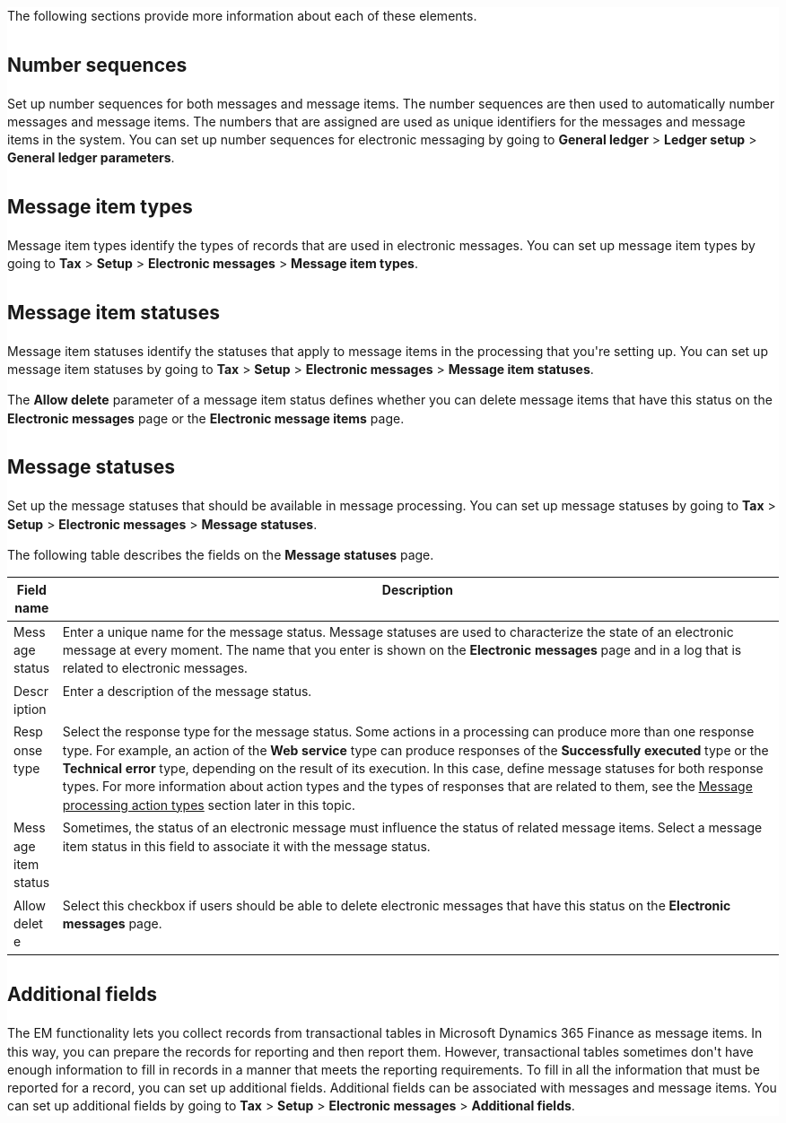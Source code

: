 The following sections provide more information about each of these elements.

## <a id="sequences"></a>Number sequences

Set up number sequences for both messages and message items. The number sequences are then used to automatically number messages and message items. The numbers that are assigned are used as unique identifiers for the messages and message items in the system. You can set up number sequences for electronic messaging by going to **General ledger** \> **Ledger setup** \> **General ledger parameters**.

## <a id="types"></a>Message item types

Message item types identify the types of records that are used in electronic messages. You can set up message item types by going to **Tax** \> **Setup** \> **Electronic messages** \> **Message item types**.

## <a id="item"></a>Message item statuses

Message item statuses identify the statuses that apply to message items in the processing that you're setting up. You can set up message item statuses by going to **Tax** \> **Setup** \> **Electronic messages** \> **Message item statuses**.

The **Allow delete** parameter of a message item status defines whether you can delete message items that have this status on the **Electronic messages** page or the **Electronic message items** page.

## <a id="statuses"></a>Message statuses

Set up the message statuses that should be available in message processing. You can set up message statuses by going to **Tax** \> **Setup** \> **Electronic messages** \> **Message statuses**.

The following table describes the fields on the **Message statuses** page.

| Field name          | Description |
|---------------------|-------------|
| Message status      | Enter a unique name for the message status. Message statuses are used to characterize the state of an electronic message at every moment. The name that you enter is shown on the **Electronic messages** page and in a log that is related to electronic messages. |
| Description         | Enter a description of the message status. |
| Response type       | Select the response type for the message status. Some actions in a processing can produce more than one response type. For example, an action of the **Web service** type can produce responses of the **Successfully executed** type or the **Technical error** type, depending on the result of its execution. In this case, define message statuses for both response types. For more information about action types and the types of responses that are related to them, see the [Message processing action types](#action-types) section later in this topic. |
| Message item status | Sometimes, the status of an electronic message must influence the status of related message items. Select a message item status in this field to associate it with the message status. |
| Allow delete        | Select this checkbox if users should be able to delete electronic messages that have this status on the **Electronic messages** page. |

## <a id="additional"></a>Additional fields

The EM functionality lets you collect records from transactional tables in Microsoft Dynamics 365 Finance as message items. In this way, you can prepare the records for reporting and then report them. However, transactional tables sometimes don't have enough information to fill in records in a manner that meets the reporting requirements. To fill in all the information that must be reported for a record, you can set up additional fields. Additional fields can be associated with messages and message items. You can set up additional fields by going to **Tax** \> **Setup** \> **Electronic messages** \> **Additional fields**.
